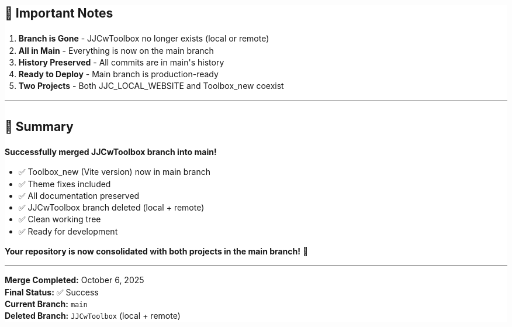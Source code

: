 
## 📝 Important Notes

1. **Branch is Gone** - JJCwToolbox no longer exists (local or remote)
2. **All in Main** - Everything is now on the main branch
3. **History Preserved** - All commits are in main's history
4. **Ready to Deploy** - Main branch is production-ready
5. **Two Projects** - Both JJC_LOCAL_WEBSITE and Toolbox_new coexist

---

## 🎉 Summary

**Successfully merged JJCwToolbox branch into main!**

- ✅ Toolbox_new (Vite version) now in main branch
- ✅ Theme fixes included
- ✅ All documentation preserved
- ✅ JJCwToolbox branch deleted (local + remote)
- ✅ Clean working tree
- ✅ Ready for development

**Your repository is now consolidated with both projects in the main branch!** 🚀

---

**Merge Completed:** October 6, 2025  
**Final Status:** ✅ Success  
**Current Branch:** `main`  
**Deleted Branch:** `JJCwToolbox` (local + remote)
